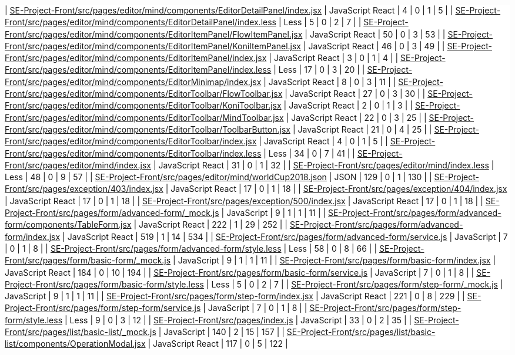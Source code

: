 | [SE-Project-Front/src/pages/editor/mind/components/EditorDetailPanel/index.jsx](/SE-Project-Front/src/pages/editor/mind/components/EditorDetailPanel/index.jsx) | JavaScript React | 4 | 0 | 1 | 5 |
| [SE-Project-Front/src/pages/editor/mind/components/EditorDetailPanel/index.less](/SE-Project-Front/src/pages/editor/mind/components/EditorDetailPanel/index.less) | Less | 5 | 0 | 2 | 7 |
| [SE-Project-Front/src/pages/editor/mind/components/EditorItemPanel/FlowItemPanel.jsx](/SE-Project-Front/src/pages/editor/mind/components/EditorItemPanel/FlowItemPanel.jsx) | JavaScript React | 50 | 0 | 3 | 53 |
| [SE-Project-Front/src/pages/editor/mind/components/EditorItemPanel/KoniItemPanel.jsx](/SE-Project-Front/src/pages/editor/mind/components/EditorItemPanel/KoniItemPanel.jsx) | JavaScript React | 46 | 0 | 3 | 49 |
| [SE-Project-Front/src/pages/editor/mind/components/EditorItemPanel/index.jsx](/SE-Project-Front/src/pages/editor/mind/components/EditorItemPanel/index.jsx) | JavaScript React | 3 | 0 | 1 | 4 |
| [SE-Project-Front/src/pages/editor/mind/components/EditorItemPanel/index.less](/SE-Project-Front/src/pages/editor/mind/components/EditorItemPanel/index.less) | Less | 17 | 0 | 3 | 20 |
| [SE-Project-Front/src/pages/editor/mind/components/EditorMinimap/index.jsx](/SE-Project-Front/src/pages/editor/mind/components/EditorMinimap/index.jsx) | JavaScript React | 8 | 0 | 3 | 11 |
| [SE-Project-Front/src/pages/editor/mind/components/EditorToolbar/FlowToolbar.jsx](/SE-Project-Front/src/pages/editor/mind/components/EditorToolbar/FlowToolbar.jsx) | JavaScript React | 27 | 0 | 3 | 30 |
| [SE-Project-Front/src/pages/editor/mind/components/EditorToolbar/KoniToolbar.jsx](/SE-Project-Front/src/pages/editor/mind/components/EditorToolbar/KoniToolbar.jsx) | JavaScript React | 2 | 0 | 1 | 3 |
| [SE-Project-Front/src/pages/editor/mind/components/EditorToolbar/MindToolbar.jsx](/SE-Project-Front/src/pages/editor/mind/components/EditorToolbar/MindToolbar.jsx) | JavaScript React | 22 | 0 | 3 | 25 |
| [SE-Project-Front/src/pages/editor/mind/components/EditorToolbar/ToolbarButton.jsx](/SE-Project-Front/src/pages/editor/mind/components/EditorToolbar/ToolbarButton.jsx) | JavaScript React | 21 | 0 | 4 | 25 |
| [SE-Project-Front/src/pages/editor/mind/components/EditorToolbar/index.jsx](/SE-Project-Front/src/pages/editor/mind/components/EditorToolbar/index.jsx) | JavaScript React | 4 | 0 | 1 | 5 |
| [SE-Project-Front/src/pages/editor/mind/components/EditorToolbar/index.less](/SE-Project-Front/src/pages/editor/mind/components/EditorToolbar/index.less) | Less | 34 | 0 | 7 | 41 |
| [SE-Project-Front/src/pages/editor/mind/index.jsx](/SE-Project-Front/src/pages/editor/mind/index.jsx) | JavaScript React | 31 | 0 | 1 | 32 |
| [SE-Project-Front/src/pages/editor/mind/index.less](/SE-Project-Front/src/pages/editor/mind/index.less) | Less | 48 | 0 | 9 | 57 |
| [SE-Project-Front/src/pages/editor/mind/worldCup2018.json](/SE-Project-Front/src/pages/editor/mind/worldCup2018.json) | JSON | 129 | 0 | 1 | 130 |
| [SE-Project-Front/src/pages/exception/403/index.jsx](/SE-Project-Front/src/pages/exception/403/index.jsx) | JavaScript React | 17 | 0 | 1 | 18 |
| [SE-Project-Front/src/pages/exception/404/index.jsx](/SE-Project-Front/src/pages/exception/404/index.jsx) | JavaScript React | 17 | 0 | 1 | 18 |
| [SE-Project-Front/src/pages/exception/500/index.jsx](/SE-Project-Front/src/pages/exception/500/index.jsx) | JavaScript React | 17 | 0 | 1 | 18 |
| [SE-Project-Front/src/pages/form/advanced-form/_mock.js](/SE-Project-Front/src/pages/form/advanced-form/_mock.js) | JavaScript | 9 | 1 | 1 | 11 |
| [SE-Project-Front/src/pages/form/advanced-form/components/TableForm.jsx](/SE-Project-Front/src/pages/form/advanced-form/components/TableForm.jsx) | JavaScript React | 222 | 1 | 29 | 252 |
| [SE-Project-Front/src/pages/form/advanced-form/index.jsx](/SE-Project-Front/src/pages/form/advanced-form/index.jsx) | JavaScript React | 519 | 1 | 14 | 534 |
| [SE-Project-Front/src/pages/form/advanced-form/service.js](/SE-Project-Front/src/pages/form/advanced-form/service.js) | JavaScript | 7 | 0 | 1 | 8 |
| [SE-Project-Front/src/pages/form/advanced-form/style.less](/SE-Project-Front/src/pages/form/advanced-form/style.less) | Less | 58 | 0 | 8 | 66 |
| [SE-Project-Front/src/pages/form/basic-form/_mock.js](/SE-Project-Front/src/pages/form/basic-form/_mock.js) | JavaScript | 9 | 1 | 1 | 11 |
| [SE-Project-Front/src/pages/form/basic-form/index.jsx](/SE-Project-Front/src/pages/form/basic-form/index.jsx) | JavaScript React | 184 | 0 | 10 | 194 |
| [SE-Project-Front/src/pages/form/basic-form/service.js](/SE-Project-Front/src/pages/form/basic-form/service.js) | JavaScript | 7 | 0 | 1 | 8 |
| [SE-Project-Front/src/pages/form/basic-form/style.less](/SE-Project-Front/src/pages/form/basic-form/style.less) | Less | 5 | 0 | 2 | 7 |
| [SE-Project-Front/src/pages/form/step-form/_mock.js](/SE-Project-Front/src/pages/form/step-form/_mock.js) | JavaScript | 9 | 1 | 1 | 11 |
| [SE-Project-Front/src/pages/form/step-form/index.jsx](/SE-Project-Front/src/pages/form/step-form/index.jsx) | JavaScript React | 221 | 0 | 8 | 229 |
| [SE-Project-Front/src/pages/form/step-form/service.js](/SE-Project-Front/src/pages/form/step-form/service.js) | JavaScript | 7 | 0 | 1 | 8 |
| [SE-Project-Front/src/pages/form/step-form/style.less](/SE-Project-Front/src/pages/form/step-form/style.less) | Less | 9 | 0 | 3 | 12 |
| [SE-Project-Front/src/pages/index.js](/SE-Project-Front/src/pages/index.js) | JavaScript | 33 | 0 | 2 | 35 |
| [SE-Project-Front/src/pages/list/basic-list/_mock.js](/SE-Project-Front/src/pages/list/basic-list/_mock.js) | JavaScript | 140 | 2 | 15 | 157 |
| [SE-Project-Front/src/pages/list/basic-list/components/OperationModal.jsx](/SE-Project-Front/src/pages/list/basic-list/components/OperationModal.jsx) | JavaScript React | 117 | 0 | 5 | 122 |